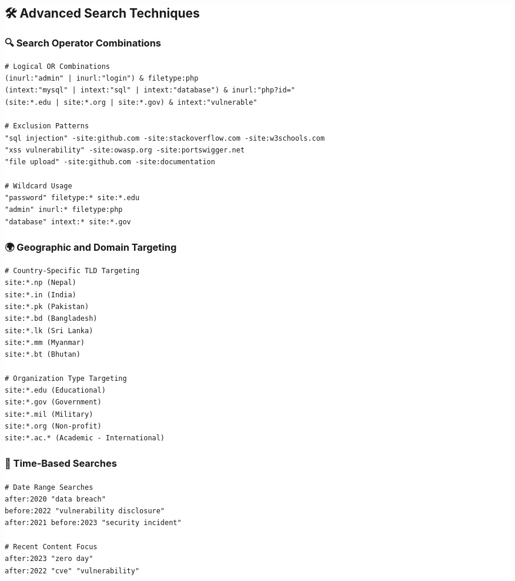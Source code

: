 
## 🛠️ Advanced Search Techniques

### 🔍 Search Operator Combinations
```
# Logical OR Combinations
(inurl:"admin" | inurl:"login") & filetype:php
(intext:"mysql" | intext:"sql" | intext:"database") & inurl:"php?id="
(site:*.edu | site:*.org | site:*.gov) & intext:"vulnerable"

# Exclusion Patterns
"sql injection" -site:github.com -site:stackoverflow.com -site:w3schools.com
"xss vulnerability" -site:owasp.org -site:portswigger.net
"file upload" -site:github.com -site:documentation

# Wildcard Usage
"password" filetype:* site:*.edu
"admin" inurl:* filetype:php
"database" intext:* site:*.gov
```

### 🌍 Geographic and Domain Targeting
```
# Country-Specific TLD Targeting
site:*.np (Nepal)
site:*.in (India)
site:*.pk (Pakistan)
site:*.bd (Bangladesh)
site:*.lk (Sri Lanka)
site:*.mm (Myanmar)
site:*.bt (Bhutan)

# Organization Type Targeting
site:*.edu (Educational)
site:*.gov (Government)
site:*.mil (Military)
site:*.org (Non-profit)
site:*.ac.* (Academic - International)
```

### 📅 Time-Based Searches
```
# Date Range Searches
after:2020 "data breach"
before:2022 "vulnerability disclosure"
after:2021 before:2023 "security incident"

# Recent Content Focus
after:2023 "zero day"
after:2022 "cve" "vulnerability"
```
